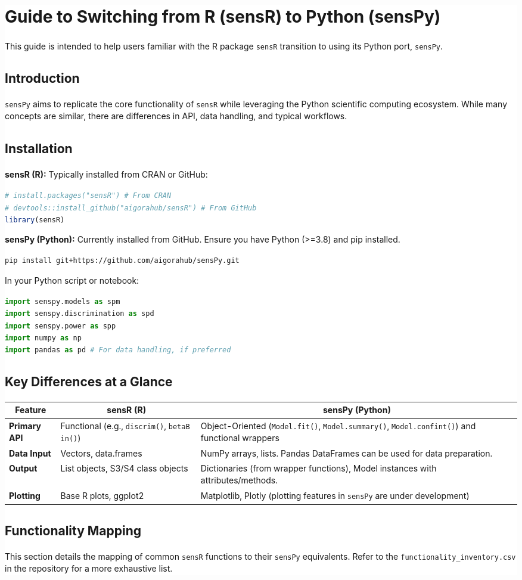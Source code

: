 # Guide to Switching from R (sensR) to Python (sensPy)

This guide is intended to help users familiar with the R package `sensR` transition to using its Python port, `sensPy`.

## Introduction

`sensPy` aims to replicate the core functionality of `sensR` while leveraging the Python scientific computing ecosystem. While many concepts are similar, there are differences in API, data handling, and typical workflows.

## Installation

**sensR (R):**
Typically installed from CRAN or GitHub:
```R
# install.packages("sensR") # From CRAN
# devtools::install_github("aigorahub/sensR") # From GitHub
library(sensR)
```

**sensPy (Python):**
Currently installed from GitHub. Ensure you have Python (>=3.8) and pip installed.
```bash
pip install git+https://github.com/aigorahub/sensPy.git
```
In your Python script or notebook:
```python
import senspy.models as spm
import senspy.discrimination as spd
import senspy.power as spp
import numpy as np
import pandas as pd # For data handling, if preferred
```

## Key Differences at a Glance

| Feature          | sensR (R)                                   | sensPy (Python)                                                                 |
|------------------|---------------------------------------------|---------------------------------------------------------------------------------|
| **Primary API**  | Functional (e.g., `discrim()`, `betaBin()`) | Object-Oriented (`Model.fit()`, `Model.summary()`, `Model.confint()`) and functional wrappers |
| **Data Input**   | Vectors, data.frames                        | NumPy arrays, lists. Pandas DataFrames can be used for data preparation.        |
| **Output**       | List objects, S3/S4 class objects           | Dictionaries (from wrapper functions), Model instances with attributes/methods.   |
| **Plotting**     | Base R plots, ggplot2                       | Matplotlib, Plotly (plotting features in `sensPy` are under development)        |

## Functionality Mapping

This section details the mapping of common `sensR` functions to their `sensPy` equivalents. Refer to the `functionality_inventory.csv` in the repository for a more exhaustive list.
